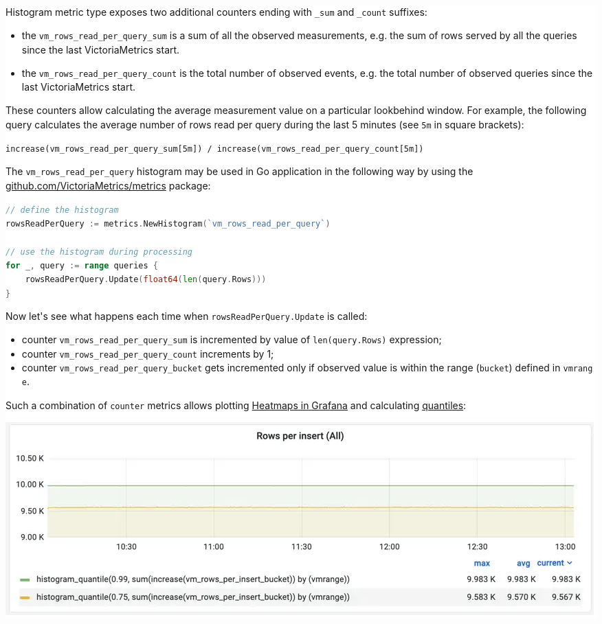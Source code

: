 Histogram metric type exposes two additional counters ending with `_sum` and `_count` suffixes:

- the `vm_rows_read_per_query_sum` is a sum of all the observed measurements,
  e.g. the sum of rows served by all the queries since the last VictoriaMetrics start.

- the `vm_rows_read_per_query_count` is the total number of observed events,
  e.g. the total number of observed queries since the last VictoriaMetrics start.

These counters allow calculating the average measurement value on a particular lookbehind window.
For example, the following query calculates the average number of rows read per query
during the last 5 minutes (see `5m` in square brackets):

```metricsql
increase(vm_rows_read_per_query_sum[5m]) / increase(vm_rows_read_per_query_count[5m])
```

The `vm_rows_read_per_query` histogram may be used in Go application in the following way
by using the [github.com/VictoriaMetrics/metrics](https://github.com/VictoriaMetrics/metrics) package:

```go
// define the histogram
rowsReadPerQuery := metrics.NewHistogram(`vm_rows_read_per_query`)

// use the histogram during processing
for _, query := range queries {
    rowsReadPerQuery.Update(float64(len(query.Rows)))
}
```

Now let's see what happens each time when `rowsReadPerQuery.Update` is called:

* counter `vm_rows_read_per_query_sum` is incremented by value of `len(query.Rows)` expression;
* counter `vm_rows_read_per_query_count` increments by 1;
* counter `vm_rows_read_per_query_bucket` gets incremented only if observed value is within the
  range (`bucket`) defined in `vmrange`.

Such a combination of `counter` metrics allows
plotting [Heatmaps in Grafana](https://grafana.com/docs/grafana/latest/visualizations/heatmap/)
and calculating [quantiles](https://prometheus.io/docs/practices/histograms/#quantiles):

![histogram](histogram.webp)
